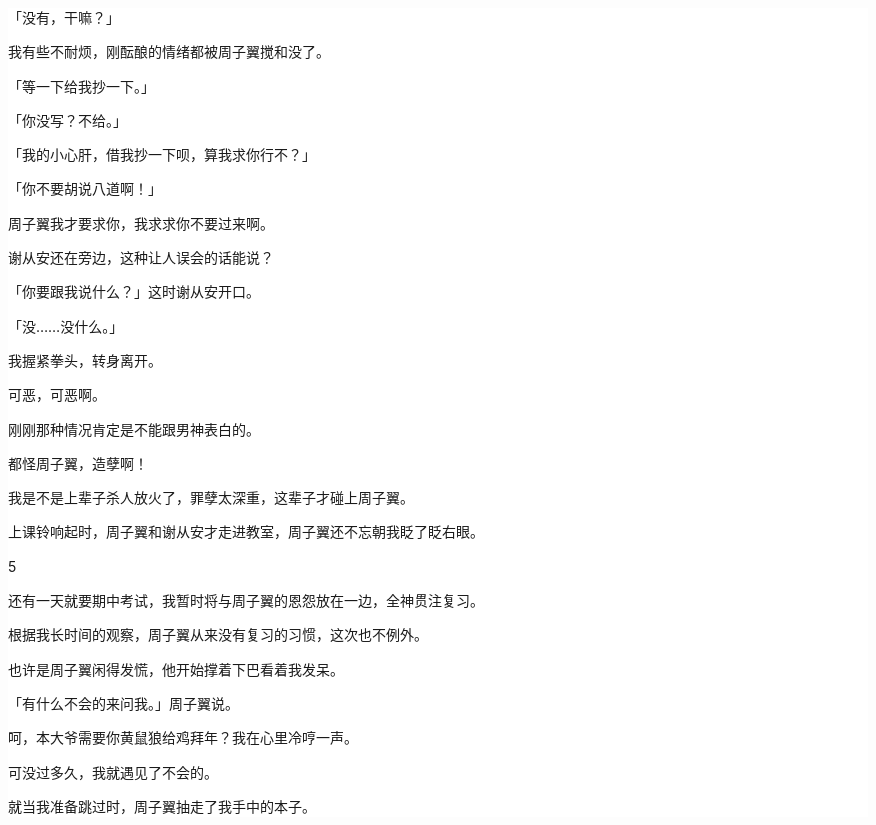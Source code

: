 
「没有，干嘛？」


我有些不耐烦，刚酝酿的情绪都被周子翼搅和没了。


「等一下给我抄一下。」


「你没写？不给。」


「我的小心肝，借我抄一下呗，算我求你行不？」


「你不要胡说八道啊！」


周子翼我才要求你，我求求你不要过来啊。


谢从安还在旁边，这种让人误会的话能说？


「你要跟我说什么？」这时谢从安开口。


「没……没什么。」


我握紧拳头，转身离开。


可恶，可恶啊。


刚刚那种情况肯定是不能跟男神表白的。


都怪周子翼，造孽啊！


我是不是上辈子杀人放火了，罪孽太深重，这辈子才碰上周子翼。


上课铃响起时，周子翼和谢从安才走进教室，周子翼还不忘朝我眨了眨右眼。


5


还有一天就要期中考试，我暂时将与周子翼的恩怨放在一边，全神贯注复习。


根据我长时间的观察，周子翼从来没有复习的习惯，这次也不例外。


也许是周子翼闲得发慌，他开始撑着下巴看着我发呆。


「有什么不会的来问我。」周子翼说。


呵，本大爷需要你黄鼠狼给鸡拜年？我在心里冷哼一声。


可没过多久，我就遇见了不会的。


就当我准备跳过时，周子翼抽走了我手中的本子。

